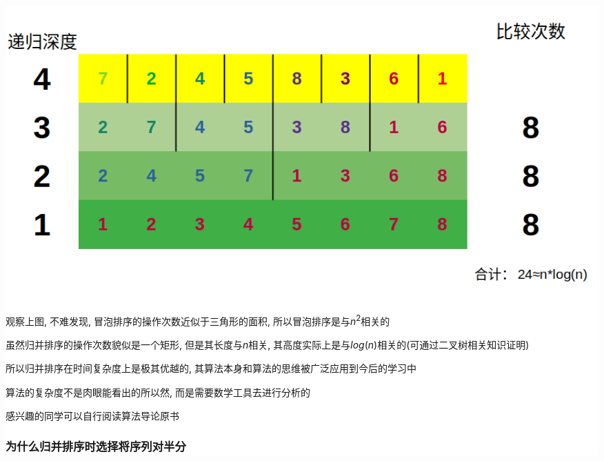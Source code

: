 ![](./static/merge_time_be_like.png)

观察上图, 不难发现, 冒泡排序的操作次数近似于三角形的面积, 所以冒泡排序是与$n^2$相关的

虽然归并排序的操作次数貌似是一个矩形, 但是其长度与$n$相关, 其高度实际上是与$log(n)$相关的(可通过二叉树相关知识证明)

所以归并排序在时间复杂度上是极其优越的, 其算法本身和算法的思维被广泛应用到今后的学习中

算法的复杂度不是肉眼能看出的所以然, 而是需要数学工具去进行分析的

感兴趣的同学可以自行阅读算法导论原书

### 为什么归并排序时选择将序列对半分
